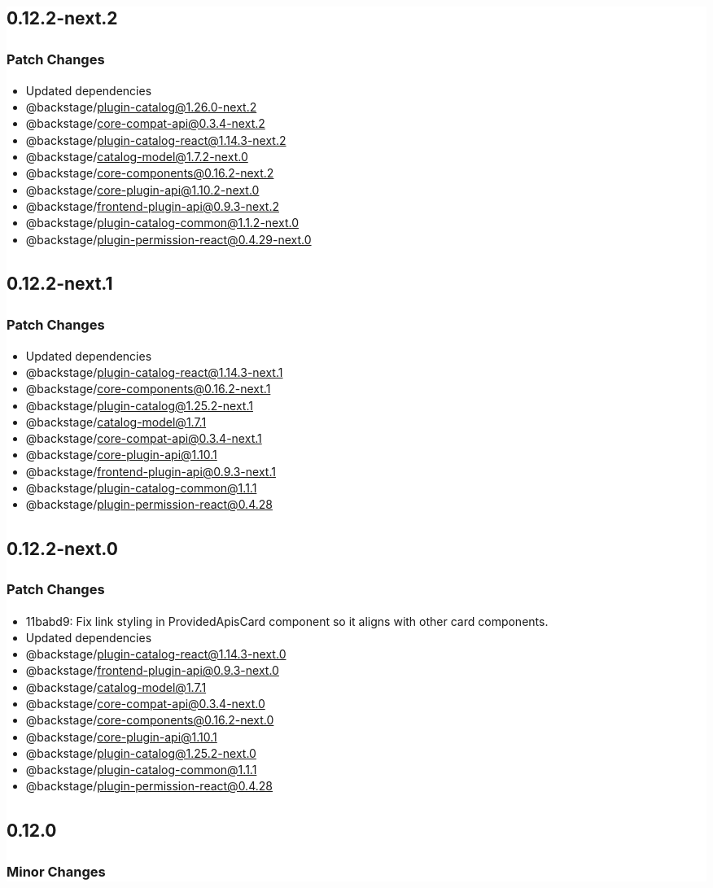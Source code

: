 ## 0.12.2-next.2

### Patch Changes

- Updated dependencies
 - @backstage/plugin-catalog@1.26.0-next.2
 - @backstage/core-compat-api@0.3.4-next.2
 - @backstage/plugin-catalog-react@1.14.3-next.2
 - @backstage/catalog-model@1.7.2-next.0
 - @backstage/core-components@0.16.2-next.2
 - @backstage/core-plugin-api@1.10.2-next.0
 - @backstage/frontend-plugin-api@0.9.3-next.2
 - @backstage/plugin-catalog-common@1.1.2-next.0
 - @backstage/plugin-permission-react@0.4.29-next.0

## 0.12.2-next.1

### Patch Changes

- Updated dependencies
 - @backstage/plugin-catalog-react@1.14.3-next.1
 - @backstage/core-components@0.16.2-next.1
 - @backstage/plugin-catalog@1.25.2-next.1
 - @backstage/catalog-model@1.7.1
 - @backstage/core-compat-api@0.3.4-next.1
 - @backstage/core-plugin-api@1.10.1
 - @backstage/frontend-plugin-api@0.9.3-next.1
 - @backstage/plugin-catalog-common@1.1.1
 - @backstage/plugin-permission-react@0.4.28

## 0.12.2-next.0

### Patch Changes

- 11babd9: Fix link styling in ProvidedApisCard component so it aligns with other card components.
- Updated dependencies
 - @backstage/plugin-catalog-react@1.14.3-next.0
 - @backstage/frontend-plugin-api@0.9.3-next.0
 - @backstage/catalog-model@1.7.1
 - @backstage/core-compat-api@0.3.4-next.0
 - @backstage/core-components@0.16.2-next.0
 - @backstage/core-plugin-api@1.10.1
 - @backstage/plugin-catalog@1.25.2-next.0
 - @backstage/plugin-catalog-common@1.1.1
 - @backstage/plugin-permission-react@0.4.28

## 0.12.0

### Minor Changes
